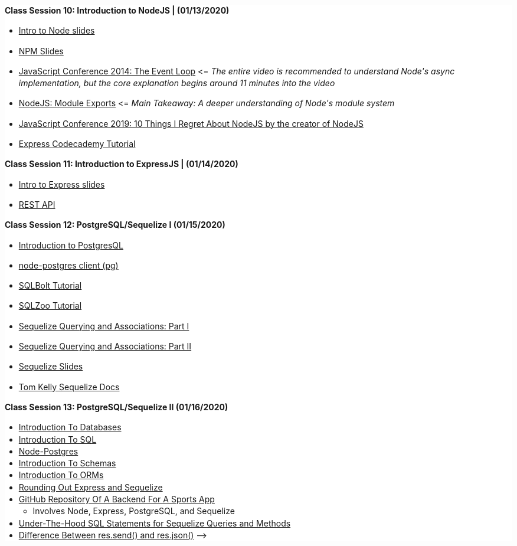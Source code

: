 


**Class Session 10: Introduction to NodeJS | (01/13/2020)**

- [Intro to Node slides](https://drive.google.com/file/d/1ipobX-kGeBf7bW5cshE7Nx3PS3dwpY9z/view?usp=sharing)

- [NPM Slides](https://drive.google.com/file/d/1HBf6oLbu5VIBfFM2P-a2A2FYmFaN_4W4/view?usp=sharing)

- [JavaScript Conference 2014: The Event Loop](https://www.youtube.com/watch?v=8aGhZQkoFbQ&feature=youtu.be&t=676) <= _The entire video is recommended to understand Node's async implementation, but the core explanation begins around 11 minutes into the video_

- [NodeJS: Module Exports](https://www.sitepoint.com/understanding-module-exports-exports-node-js/) <= _Main Takeaway: A deeper understanding of Node's module system_

- [JavaScript Conference 2019: 10 Things I Regret About NodeJS by the creator of NodeJS](https://www.youtube.com/watch?v=M3BM9TB-8yA&vl=en)

- [Express Codecademy Tutorial](https://www.codecademy.com/learn/learn-express)

**Class Session 11: Introduction to ExpressJS | (01/14/2020)**

- [Intro to Express slides](https://drive.google.com/file/d/16awMgO3cPkabEpa08NZCaOjFH7J9E1Yg/view?usp=sharing)

- [REST API](https://drive.google.com/file/d/1ijx6JmRUiiDI9AlPyZewh18GPgim4GJ1/view?usp=sharing)

**Class Session 12: PostgreSQL/Sequelize I (01/15/2020)**

- [Introduction to PostgresQL](https://drive.google.com/file/d/1lrJMJQ6sIN9Xk0AImzOgTKkXh741VI3p/view?usp=sharing)
- [node-postgres client (pg)](https://drive.google.com/file/d/1m-xlhm4QL93bxWvYsR0MVhF13a9USEXH/view?usp=sharing)

- [SQLBolt Tutorial](https://sqlbolt.com/)
- [SQLZoo Tutorial](https://sqlzoo.net/)
- [Sequelize Querying and Associations: Part I](https://gist.github.com/ajLapid718/ca67efc0360c617e5eebb6f1342ae53e)
- [Sequelize Querying and Associations: Part II](https://gist.github.com/ajLapid718/dfb48815a7472e9f6df09131bd0a7d49)
- [Sequelize Slides](https://drive.google.com/file/d/1aiuzts6wny4Wk0ipB_ohBk3CJzOmr65M/view?usp=sharing)
- [Tom Kelly Sequelize Docs](https://github.com/tmkelly28/sequelize-reference)

**Class Session 13: PostgreSQL/Sequelize II (01/16/2020)**

- [Introduction To Databases](https://drive.google.com/file/d/1WsA3z9FAp5ZuiQzb9Wfmnll7OCpBUa4g/view?usp=sharing)
- [Introduction To SQL](https://drive.google.com/file/d/1LlIzBeY7KWs8CtNndi7yLunixw8WprWz/view?usp=sharing)
- [Node-Postgres](https://drive.google.com/file/d/1DG3bbl8Gs59g7k2UqTo6eP_9LyYaZPyu/view?usp=sharing)
- [Introduction To Schemas](https://drive.google.com/file/d/16cL5H3i5Yo9S2GNDqQJrFOHfT9QZbOKI/view?usp=sharing)
- [Introduction To ORMs](https://drive.google.com/file/d/1uuGYZ-ag-NXMTLt1yp63mIdsGp_mYAWJ/view?usp=sharing)
- [Rounding Out Express and Sequelize](https://drive.google.com/file/d/1X13dFSydJiMV1Xfg6a5qyrMfwJfvQQ6d/view?usp=sharing)
- [GitHub Repository Of A Backend For A Sports App](https://github.com/ajlapid718/affiliated)
  - Involves Node, Express, PostgreSQL, and Sequelize
- [Under-The-Hood SQL Statements for Sequelize Queries and Methods](https://gist.github.com/ajLapid718/e88e9bf05eb6bc851c219fd486c2bc1c)
- [Difference Between res.send() and res.json()](https://www.codingdefined.com/2016/06/difference-between-ressend-and-resjson.html) -->


